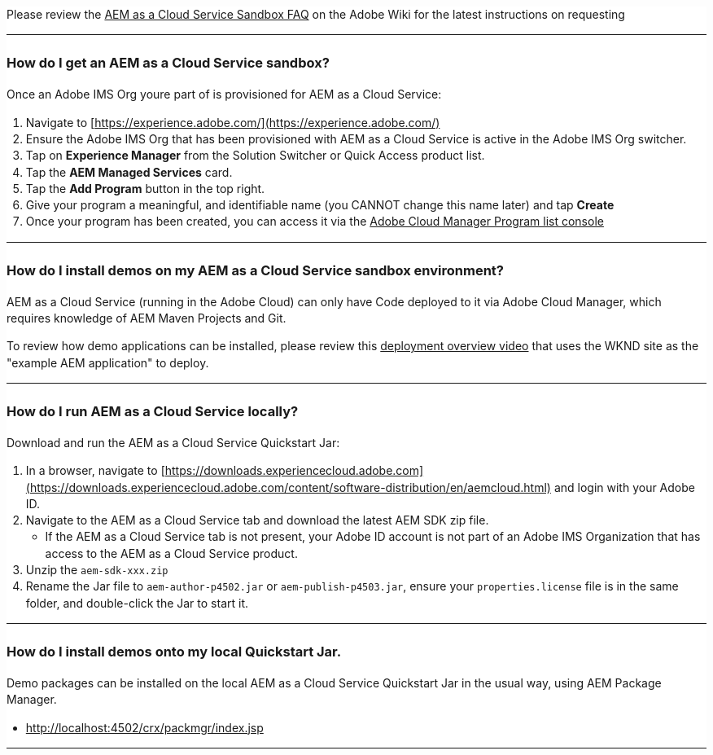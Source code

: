 Please review the [AEM as a Cloud Service Sandbox FAQ](https://wiki.corp.adobe.com/display/WEM/Skyline+Sandbox+FAQ) on the Adobe Wiki for the latest instructions on requesting

---

### How do I get an AEM as a Cloud Service sandbox?

Once an Adobe IMS Org youre part of is provisioned for AEM as a Cloud Service:

1. Navigate to [https://experience.adobe.com/](https://experience.adobe.com/)
2. Ensure the Adobe IMS Org that has been provisioned with AEM as a Cloud Service is active in the Adobe IMS Org switcher.
3. Tap on **Experience Manager** from the Solution Switcher or Quick Access product list.
4. Tap the **AEM Managed Services** card.
5. Tap the **Add Program** button in the top right.
6. Give your program a meaningful, and identifiable name (you CANNOT change this name later) and tap **Create**
7. Once your program has been created, you can access it via the [Adobe Cloud Manager Program list console](https://my.cloudmanager.adobe.com/)

---

### How do I install demos on my AEM as a Cloud Service sandbox environment?

AEM as a Cloud Service (running in the Adobe Cloud) can only have Code deployed to it via Adobe Cloud Manager, which requires knowledge of AEM Maven Projects and Git.

To review how demo applications can be installed, please review this [deployment overview video](https://docs.adobe.com/content/help/en/experience-manager-cloud-service/implementing/deploying/overview.html#Introduction) that uses the WKND site as the "example AEM application" to deploy.

---

### How do I run AEM as a Cloud Service locally?

Download and run the AEM as a Cloud Service Quickstart Jar:

1. In a browser, navigate to [https://downloads.experiencecloud.adobe.com](https://downloads.experiencecloud.adobe.com/content/software-distribution/en/aemcloud.html) and login with your Adobe ID.
2. Navigate to the AEM as a Cloud Service tab and download the latest AEM SDK zip file.
    + If the AEM as a Cloud Service tab is not present, your Adobe ID account is  not part of an Adobe IMS Organization that has access to the AEM as a Cloud Service product.
3. Unzip the `aem-sdk-xxx.zip`
4. Rename the Jar file to `aem-author-p4502.jar` or `aem-publish-p4503.jar`, ensure your `properties.license` file is in the same folder, and double-click the Jar to start it.

---

### How do I install demos onto my local Quickstart Jar.

Demo packages can be installed on the local AEM as a Cloud Service Quickstart Jar in the usual way, using AEM Package Manager.

+ [http://localhost:4502/crx/packmgr/index.jsp](http://localhost:4502/crx/packmgr/index.jsp)

---